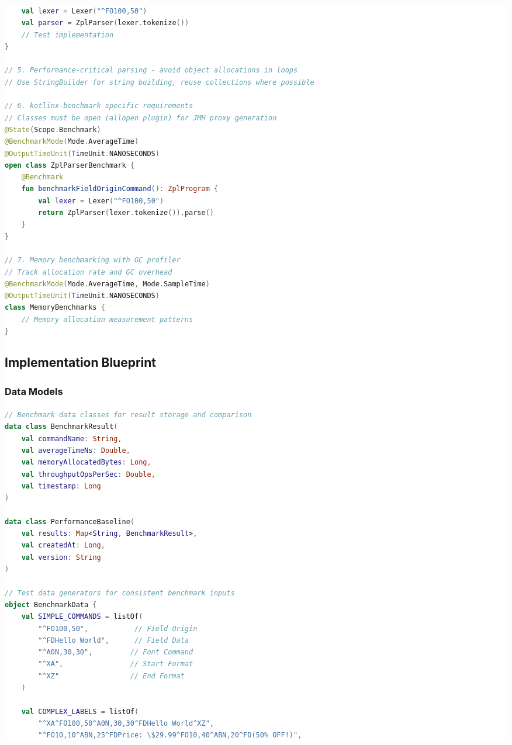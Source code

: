 ```kotlin
    val lexer = Lexer("^FO100,50")
    val parser = ZplParser(lexer.tokenize())
    // Test implementation
}

// 5. Performance-critical parsing - avoid object allocations in loops
// Use StringBuilder for string building, reuse collections where possible

// 6. kotlinx-benchmark specific requirements
// Classes must be open (allopen plugin) for JMH proxy generation
@State(Scope.Benchmark) 
@BenchmarkMode(Mode.AverageTime)
@OutputTimeUnit(TimeUnit.NANOSECONDS)
open class ZplParserBenchmark {
    @Benchmark
    fun benchmarkFieldOriginCommand(): ZplProgram {
        val lexer = Lexer("^FO100,50")
        return ZplParser(lexer.tokenize()).parse()
    }
}

// 7. Memory benchmarking with GC profiler
// Track allocation rate and GC overhead
@BenchmarkMode(Mode.AverageTime, Mode.SampleTime)
@OutputTimeUnit(TimeUnit.NANOSECONDS)
class MemoryBenchmarks {
    // Memory allocation measurement patterns
}
```

## Implementation Blueprint

### Data Models
```kotlin
// Benchmark data classes for result storage and comparison
data class BenchmarkResult(
    val commandName: String,
    val averageTimeNs: Double,
    val memoryAllocatedBytes: Long,
    val throughputOpsPerSec: Double,
    val timestamp: Long
)

data class PerformanceBaseline(
    val results: Map<String, BenchmarkResult>,
    val createdAt: Long,
    val version: String
)

// Test data generators for consistent benchmark inputs
object BenchmarkData {
    val SIMPLE_COMMANDS = listOf(
        "^FO100,50",           // Field Origin
        "^FDHello World",      // Field Data  
        "^A0N,30,30",         // Font Command
        "^XA",                // Start Format
        "^XZ"                 // End Format
    )
    
    val COMPLEX_LABELS = listOf(
        "^XA^FO100,50^A0N,30,30^FDHello World^XZ",
        "^FO10,10^ABN,25^FDPrice: \$29.99^FO10,40^ABN,20^FD(50% OFF!)",
```
